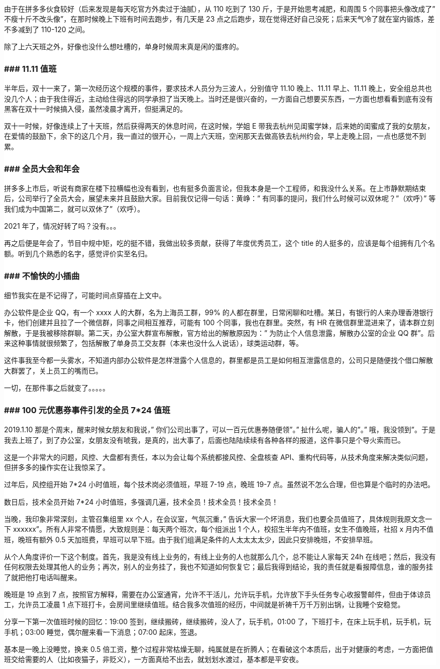 由于在拼多多伙食较好（后来发现是每天吃官方外卖过于油腻），从 110 吃到了 130 斤，于是开始思考减肥，和周围 5 个同事把头像改成了” 不瘦十斤不改头像”，在那时候晚上下班有时间去跑步，有几天是 23 点之后跑步，现在觉得还好自己没死；后来天气冷了就在室内锻炼，差不多减到了 110-120 之间。

除了上六天班之外，好像也没什么想吐槽的，单身时候周末真是闲的蛋疼的。

### \### 11.11 值班

半年后，双十一来了，第一次经历这个规模的事件，要求技术人员分为三波人，分别值守 11.10 晚上、11.11 早上、11.11 晚上，安全组总共也没几个人；由于我住得近，主动给住得远的同学承担了当天晚上。当时还是很兴奋的，一方面自己想要买东西，一方面也想看看到底有没有黑客在双十一时候搞入侵，虽然凌晨才离开，但挺满足的。

双十一时候，好像连续上了十天班，然后获得两天的休息时间，在这时候，学姐 E 带我去杭州见闺蜜学妹，后来她的闺蜜成了我的女朋友，在爱情的鼓励下，余下的这几个月，我一直过的很开心，一周上六天班，空闲那天去做高铁去杭州约会，早上走晚上回，一点也感觉不到累。

### \### 全员大会和年会

拼多多上市后，听说有商家在楼下拉横幅也没有看到，也有挺多负面言论，但我本身是一个工程师，和我没什么关系。在上市静默期结束后，公司举行了全员大会，展望未来并且鼓励大家。目前我仅记得一句话：黄峥：” 有同事的提问，我们什么时候可以双休呢？”（欢呼）” 等我们成为中国第二，就可以双休了”（欢呼）。

2021 年了，情况好转了吗？没有。。。

再之后便是年会了，节目中规中矩，吃的挺不错，我做出较多贡献，获得了年度优秀员工，这个 title 的人挺多的，应该是每个组拥有几个名额。听到几个熟悉的名字，感觉评价实至名归。

### \### 不愉快的小插曲

细节我实在是不记得了，可能时间点穿插在上文中。

办公软件是企业 QQ，有一个 xxxx 人的大群，名为上海员工群，99% 的人都在群里，日常闲聊和吐槽。某日，有银行的人来办理香港银行卡，他们创建并且拉了一个微信群，同事之间相互推荐，可能有 100 个同事，我也在群里。突然，有 HR 在微信群里混进来了，请本群立刻解散，于是我被移除群聊。第二天，办公室大群宣布解散，官方给出的解散原因为：” 为防止个人信息泄露，解散办公室的企业 QQ 群”。后来这种事情就很频繁了，包括解散了单身员工交友群（本来也没什么人说话），球类运动群，等。

这件事我至今都一头雾水，不知道内部办公软件是怎样泄露个人信息的，群里都是员工是如何相互泄露信息的，公司只是随便找个借口解散大群罢了，关上员工的嘴而已。

一切，在那件事之后就变了。。。。。

### \### 100 元优惠券事件引发的全员 7\*24 值班

2019.1.10 那是个周末，醒来时候女朋友和我说，” 你们公司出事了，可以一百元优惠券随便领”。” 扯什么呢，骗人的”。” 哦，我没领到”。于是我去上班了，到了办公室，女朋友没有唬我，是真的，出大事了，后面也陆陆续续有各种各样的报道，这件事只是个导火索而已。

这是一个非常大的问题，风控、大盘都有责任，本以为会让每个系统都接风控、全盘核查 API、重构代码等，从技术角度来解决类似问题，但拼多多的操作实在让我惊呆了。

过年后，风控组开始 7\*24 小时值班，每个技术岗必须值班，早班 7-19 点，晚班 19-7 点。虽然说不怎么合理，但也算是个临时的办法吧。

数日后，技术全员开始 7\*24 小时值班，多强调几遍，技术全员！技术全员！技术全员！

当晚，我印象非常深刻，主管召集组里 xx 个人，在会议室，气氛沉重，” 告诉大家一个坏消息，我们也要全员值班了，具体规则我原文念一下 xxxxxx”。所有人非常不情愿，大致规则是：每天两个班次，每个组派出 1 个人，校招生半年内不值班，女生不值晚班，社招 x 月内不值班，晚班有额外 0.5 天加班费，早班可以早下班。由于我们组满足条件的人太太太太少，因此只安排晚班，不安排早班。

从个人角度评价一下这个制度。首先，我是没有线上业务的，有线上业务的人也就那么几个，总不能让人家每天 24h 在线吧；然后，我没有任何权限去处理其他人的业务；再次，别人的业务挂了，我也不知道如何恢复它；最后我得到结论，我的责任就是看报障信息，谁的服务挂了就把他打电话叫醒来。

晚班是 19 点到 7 点，按照官方解释，需要在办公室通宵，允许不干活儿，允许玩手机，允许放下手头任务专心收报警邮件，但由于体谅员工，允许员工凌晨 1 点下班打卡，会房间里继续值班。结合我多次值班的经历，中间就是祈祷千万千万别出锅，让我睡个安稳觉。

分享一下第一次值班时候的回忆：19:00 签到，继续搬砖，继续搬砖，没人了，玩手机，01:00 了，下班打卡，在床上玩手机，玩手机，玩手机；03:00 睡觉，偶尔醒来看一下消息；07:00 起床，签退。

基本是一晚上没睡觉，换来 0.5 倍工资，整个过程非常枯燥无聊，纯属就是在折腾人；在看破这个本质后，出于对健康的考虑，一方面把值班交给需要的人（比如夜猫子，非贬义），一方面真给不出去，就划划水渡过，基本都是平安夜。
